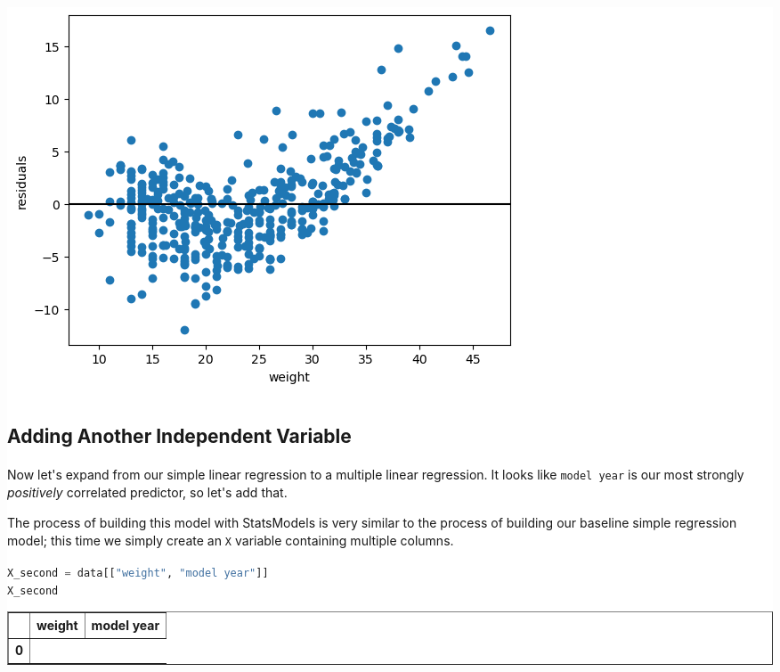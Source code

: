 ![png](index_files/index_16_0.png)
    


## Adding Another Independent Variable

Now let's expand from our simple linear regression to a multiple linear regression. It looks like `model year` is our most strongly _positively_ correlated predictor, so let's add that.

The process of building this model with StatsModels is very similar to the process of building our baseline simple regression model; this time we simply create an `X` variable containing multiple columns.


```python
X_second = data[["weight", "model year"]]
X_second
```




<div>
<style scoped>
    .dataframe tbody tr th:only-of-type {
        vertical-align: middle;
    }

    .dataframe tbody tr th {
        vertical-align: top;
    }

    .dataframe thead th {
        text-align: right;
    }
</style>
<table border="1" class="dataframe">
  <thead>
    <tr style="text-align: right;">
      <th></th>
      <th>weight</th>
      <th>model year</th>
    </tr>
  </thead>
  <tbody>
    <tr>
      <th>0</th>